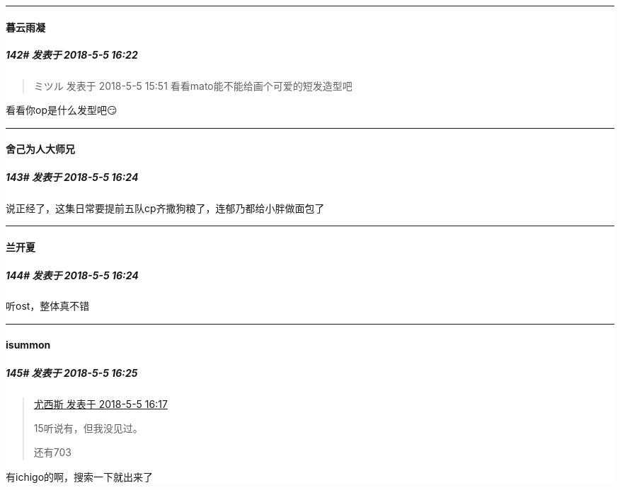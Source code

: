 





*****

####  暮云雨凝  
##### 142#       发表于 2018-5-5 16:22



<blockquote>ミツル 发表于 2018-5-5 15:51
看看mato能不能给画个可爱的短发造型吧</blockquote>
看看你op是什么发型吧😏







*****

####  舍己为人大师兄  
##### 143#       发表于 2018-5-5 16:24




说正经了，这集日常要提前五队cp齐撒狗粮了，连郁乃都给小胖做面包了







*****

####  兰开夏  
##### 144#       发表于 2018-5-5 16:24




听ost，整体真不错







*****

####  isummon  
##### 145#       发表于 2018-5-5 16:25



<blockquote><a href="httphttps://bbs.saraba1st.com/2b/forum.php?mod=redirect&amp;goto=findpost&amp;pid=39485966&amp;ptid=1646735" target="_blank">尤西斯 发表于 2018-5-5 16:17</a>

15听说有，但我没见过。


还有703</blockquote>
有ichigo的啊，搜索一下就出来了
